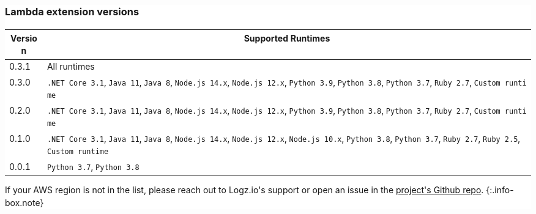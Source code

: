 ### Lambda extension versions  
  
| Version | Supported Runtimes                                                                                                                                         |  
|---------|------------------------------------------------------------------------------------------------------------------------------------------------------------|  
| 0.3.1   | All runtimes                                                                                                                                               |
| 0.3.0   | `.NET Core 3.1`, `Java 11`, `Java 8`, `Node.js 14.x`, `Node.js 12.x`, `Python 3.9`, `Python 3.8`, `Python 3.7`, `Ruby 2.7`, `Custom runtime`               |  
| 0.2.0   | `.NET Core 3.1`, `Java 11`, `Java 8`, `Node.js 14.x`, `Node.js 12.x`, `Python 3.9`, `Python 3.8`, `Python 3.7`, `Ruby 2.7`, `Custom runtime`               |  
| 0.1.0   | `.NET Core 3.1`, `Java 11`, `Java 8`, `Node.js 14.x`, `Node.js 12.x`, `Node.js 10.x`, `Python 3.8`, `Python 3.7`, `Ruby 2.7`, `Ruby 2.5`, `Custom runtime` |  
| 0.0.1   | `Python 3.7`, `Python 3.8`                                                                                                                                 |


If your AWS region is not in the list, please reach out to Logz.io's support or open an issue in the [project's Github repo](https://github.com/logzio/logzio-lambda-extensions).
{:.info-box.note}


</div>


</div>

